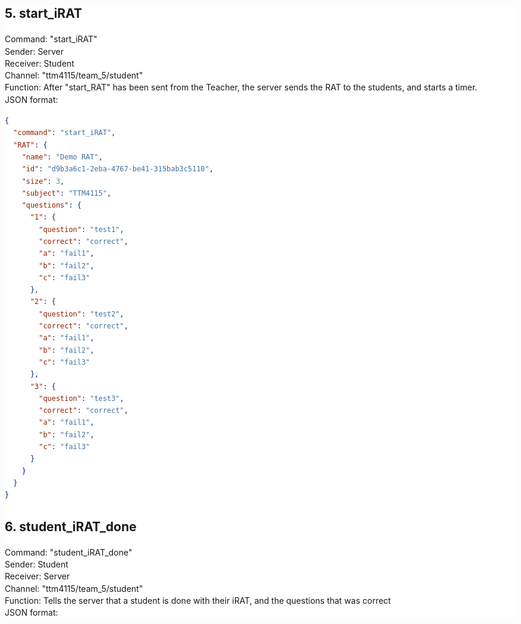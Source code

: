 ## 5. start_iRAT

Command: "start_iRAT"\
Sender: Server\
Receiver: Student\
Channel: "ttm4115/team_5/student"\
Function: After "start_RAT" has been sent from the Teacher, the server sends the RAT to the students, and starts a timer. \
JSON format:

```json
{
  "command": "start_iRAT",
  "RAT": {
    "name": "Demo RAT",
    "id": "d9b3a6c1-2eba-4767-be41-315bab3c5110",
    "size": 3,
    "subject": "TTM4115",
    "questions": {
      "1": {
        "question": "test1",
        "correct": "correct",
        "a": "fail1",
        "b": "fail2",
        "c": "fail3"
      },
      "2": {
        "question": "test2",
        "correct": "correct",
        "a": "fail1",
        "b": "fail2",
        "c": "fail3"
      },
      "3": {
        "question": "test3",
        "correct": "correct",
        "a": "fail1",
        "b": "fail2",
        "c": "fail3"
      }
    }
  }
}
```

## 6. student_iRAT_done

Command: "student_iRAT_done"\
Sender: Student\
Receiver: Server\
Channel: "ttm4115/team_5/student"\
Function: Tells the server that a student is done with their iRAT, and the questions that was correct\
JSON format:

